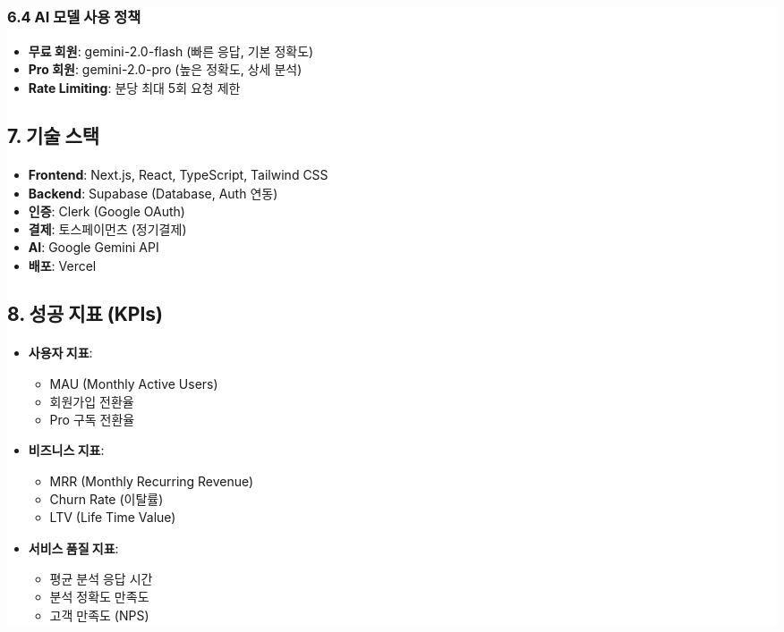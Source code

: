 ### 6.4 AI 모델 사용 정책
- **무료 회원**: gemini-2.0-flash (빠른 응답, 기본 정확도)
- **Pro 회원**: gemini-2.0-pro (높은 정확도, 상세 분석)
- **Rate Limiting**: 분당 최대 5회 요청 제한

## 7. 기술 스택

- **Frontend**: Next.js, React, TypeScript, Tailwind CSS
- **Backend**: Supabase (Database, Auth 연동)
- **인증**: Clerk (Google OAuth)
- **결제**: 토스페이먼츠 (정기결제)
- **AI**: Google Gemini API
- **배포**: Vercel

## 8. 성공 지표 (KPIs)

- **사용자 지표**:
  - MAU (Monthly Active Users)
  - 회원가입 전환율
  - Pro 구독 전환율

- **비즈니스 지표**:
  - MRR (Monthly Recurring Revenue)
  - Churn Rate (이탈률)
  - LTV (Life Time Value)

- **서비스 품질 지표**:
  - 평균 분석 응답 시간
  - 분석 정확도 만족도
  - 고객 만족도 (NPS)